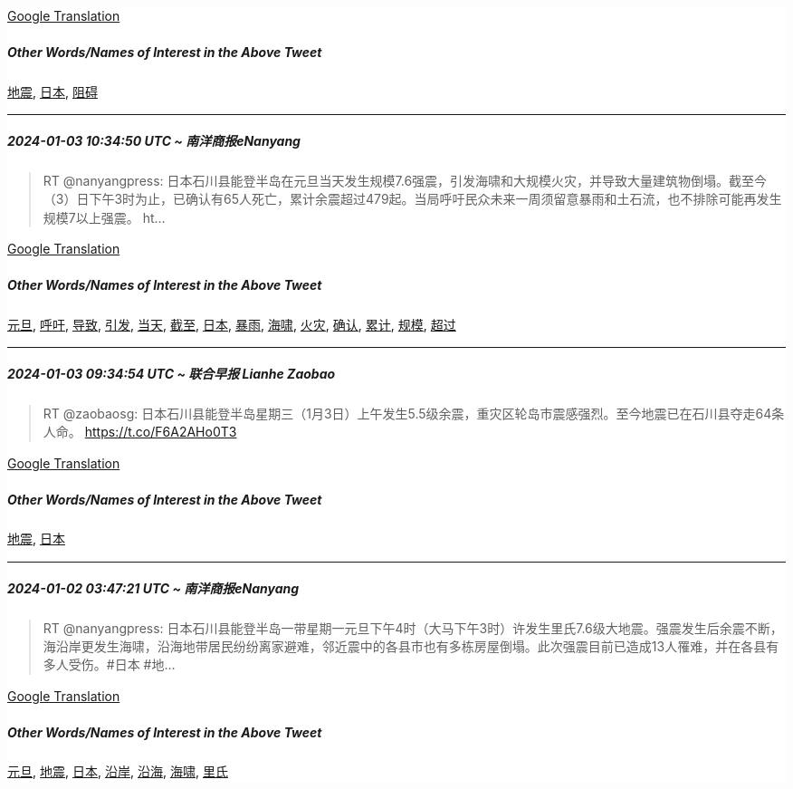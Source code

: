 [Google Translation](https://translate.google.com/?hi=en&tab=TT&sl=zh-CN&tl=en&op=translate&text=RT+%40nanyangpress%3A+%E6%97%A5%E6%9C%AC%E4%B8%AD%E9%83%A8%E7%9F%B3%E5%B7%9D%E5%8E%BF%E8%83%BD%E7%99%BB%E5%8D%8A%E5%B2%9B%E5%9C%B0%E9%9C%87%E6%AD%BB%E4%BA%A1%E4%BA%BA%E6%95%B0%E5%8D%87%E8%87%B373%E4%BA%BA%E3%80%82%E6%95%91%E6%8F%B4%E4%BA%BA%E5%91%98%E6%98%9F%E6%9C%9F%E4%B8%89%E7%BB%A7%E7%BB%AD%E4%BA%89%E5%88%86%E5%A4%BA%E7%A7%92%EF%BC%8C%E6%8A%A2%E6%95%91%E5%8F%97%E5%9B%B0%E8%80%85%E5%92%8C%E6%8F%B4%E5%8A%A9%E5%B9%B8%E5%AD%98%E8%80%85%EF%BC%8C%E4%BD%86%E5%BC%BA%E7%83%88%E4%BD%99%E9%9C%87%E5%92%8C%E6%81%B6%E5%8A%A3%E5%A4%A9%E6%B0%94%E9%98%BB%E7%A2%8D%E4%BA%86%E6%95%91%E6%8F%B4%E5%B7%A5%E4%BD%9C%E3%80%82https%3A%2F%2Ft.co%2FZAEd3w3fbi+https%3A%2F%2Ft.co%2F7u5lmh4z3a)
##### Other Words/Names of Interest in the Above Tweet
[地震](地震.md), [日本](日本.md), [阻碍](阻碍.md)
___
##### 2024-01-03 10:34:50 UTC ~ 南洋商报eNanyang
> RT @nanyangpress: 日本石川县能登半岛在元旦当天发生规模7.6强震，引发海啸和大规模火灾，并导致大量建筑物倒塌。截至今（3）日下午3时为止，已确认有65人死亡，累计余震超过479起。当局呼吁民众未来一周须留意暴雨和土石流，也不排除可能再发生规模7以上强震。 ht…

[Google Translation](https://translate.google.com/?hi=en&tab=TT&sl=zh-CN&tl=en&op=translate&text=RT+%40nanyangpress%3A+%E6%97%A5%E6%9C%AC%E7%9F%B3%E5%B7%9D%E5%8E%BF%E8%83%BD%E7%99%BB%E5%8D%8A%E5%B2%9B%E5%9C%A8%E5%85%83%E6%97%A6%E5%BD%93%E5%A4%A9%E5%8F%91%E7%94%9F%E8%A7%84%E6%A8%A17.6%E5%BC%BA%E9%9C%87%EF%BC%8C%E5%BC%95%E5%8F%91%E6%B5%B7%E5%95%B8%E5%92%8C%E5%A4%A7%E8%A7%84%E6%A8%A1%E7%81%AB%E7%81%BE%EF%BC%8C%E5%B9%B6%E5%AF%BC%E8%87%B4%E5%A4%A7%E9%87%8F%E5%BB%BA%E7%AD%91%E7%89%A9%E5%80%92%E5%A1%8C%E3%80%82%E6%88%AA%E8%87%B3%E4%BB%8A%EF%BC%883%EF%BC%89%E6%97%A5%E4%B8%8B%E5%8D%883%E6%97%B6%E4%B8%BA%E6%AD%A2%EF%BC%8C%E5%B7%B2%E7%A1%AE%E8%AE%A4%E6%9C%8965%E4%BA%BA%E6%AD%BB%E4%BA%A1%EF%BC%8C%E7%B4%AF%E8%AE%A1%E4%BD%99%E9%9C%87%E8%B6%85%E8%BF%87479%E8%B5%B7%E3%80%82%E5%BD%93%E5%B1%80%E5%91%BC%E5%90%81%E6%B0%91%E4%BC%97%E6%9C%AA%E6%9D%A5%E4%B8%80%E5%91%A8%E9%A1%BB%E7%95%99%E6%84%8F%E6%9A%B4%E9%9B%A8%E5%92%8C%E5%9C%9F%E7%9F%B3%E6%B5%81%EF%BC%8C%E4%B9%9F%E4%B8%8D%E6%8E%92%E9%99%A4%E5%8F%AF%E8%83%BD%E5%86%8D%E5%8F%91%E7%94%9F%E8%A7%84%E6%A8%A17%E4%BB%A5%E4%B8%8A%E5%BC%BA%E9%9C%87%E3%80%82+ht%E2%80%A6)
##### Other Words/Names of Interest in the Above Tweet
[元旦](元旦.md), [呼吁](呼吁.md), [导致](导致.md), [引发](引发.md), [当天](当天.md), [截至](截至.md), [日本](日本.md), [暴雨](暴雨.md), [海啸](海啸.md), [火灾](火灾.md), [确认](确认.md), [累计](累计.md), [规模](规模.md), [超过](超过.md)
___
##### 2024-01-03 09:34:54 UTC ~ 联合早报 Lianhe Zaobao
> RT @zaobaosg: 日本石川县能登半岛星期三（1月3日）上午发生5.5级余震，重灾区轮岛市震感强烈。至今地震已在石川县夺走64条人命。 https://t.co/F6A2AHo0T3

[Google Translation](https://translate.google.com/?hi=en&tab=TT&sl=zh-CN&tl=en&op=translate&text=RT+%40zaobaosg%3A+%E6%97%A5%E6%9C%AC%E7%9F%B3%E5%B7%9D%E5%8E%BF%E8%83%BD%E7%99%BB%E5%8D%8A%E5%B2%9B%E6%98%9F%E6%9C%9F%E4%B8%89%EF%BC%881%E6%9C%883%E6%97%A5%EF%BC%89%E4%B8%8A%E5%8D%88%E5%8F%91%E7%94%9F5.5%E7%BA%A7%E4%BD%99%E9%9C%87%EF%BC%8C%E9%87%8D%E7%81%BE%E5%8C%BA%E8%BD%AE%E5%B2%9B%E5%B8%82%E9%9C%87%E6%84%9F%E5%BC%BA%E7%83%88%E3%80%82%E8%87%B3%E4%BB%8A%E5%9C%B0%E9%9C%87%E5%B7%B2%E5%9C%A8%E7%9F%B3%E5%B7%9D%E5%8E%BF%E5%A4%BA%E8%B5%B064%E6%9D%A1%E4%BA%BA%E5%91%BD%E3%80%82+https%3A%2F%2Ft.co%2FF6A2AHo0T3)
##### Other Words/Names of Interest in the Above Tweet
[地震](地震.md), [日本](日本.md)
___
##### 2024-01-02 03:47:21 UTC ~ 南洋商报eNanyang
> RT @nanyangpress: 日本石川县能登半岛一带星期一元旦下午4时（大马下午3时）许发生里氏7.6级大地震。强震发生后余震不断，海沿岸更发生海啸，沿海地带居民纷纷离家避难，邻近震中的各县市也有多栋房屋倒塌。此次强震目前已造成13人罹难，并在各县有多人受伤。#日本 #地…

[Google Translation](https://translate.google.com/?hi=en&tab=TT&sl=zh-CN&tl=en&op=translate&text=RT+%40nanyangpress%3A+%E6%97%A5%E6%9C%AC%E7%9F%B3%E5%B7%9D%E5%8E%BF%E8%83%BD%E7%99%BB%E5%8D%8A%E5%B2%9B%E4%B8%80%E5%B8%A6%E6%98%9F%E6%9C%9F%E4%B8%80%E5%85%83%E6%97%A6%E4%B8%8B%E5%8D%884%E6%97%B6%EF%BC%88%E5%A4%A7%E9%A9%AC%E4%B8%8B%E5%8D%883%E6%97%B6%EF%BC%89%E8%AE%B8%E5%8F%91%E7%94%9F%E9%87%8C%E6%B0%8F7.6%E7%BA%A7%E5%A4%A7%E5%9C%B0%E9%9C%87%E3%80%82%E5%BC%BA%E9%9C%87%E5%8F%91%E7%94%9F%E5%90%8E%E4%BD%99%E9%9C%87%E4%B8%8D%E6%96%AD%EF%BC%8C%E6%B5%B7%E6%B2%BF%E5%B2%B8%E6%9B%B4%E5%8F%91%E7%94%9F%E6%B5%B7%E5%95%B8%EF%BC%8C%E6%B2%BF%E6%B5%B7%E5%9C%B0%E5%B8%A6%E5%B1%85%E6%B0%91%E7%BA%B7%E7%BA%B7%E7%A6%BB%E5%AE%B6%E9%81%BF%E9%9A%BE%EF%BC%8C%E9%82%BB%E8%BF%91%E9%9C%87%E4%B8%AD%E7%9A%84%E5%90%84%E5%8E%BF%E5%B8%82%E4%B9%9F%E6%9C%89%E5%A4%9A%E6%A0%8B%E6%88%BF%E5%B1%8B%E5%80%92%E5%A1%8C%E3%80%82%E6%AD%A4%E6%AC%A1%E5%BC%BA%E9%9C%87%E7%9B%AE%E5%89%8D%E5%B7%B2%E9%80%A0%E6%88%9013%E4%BA%BA%E7%BD%B9%E9%9A%BE%EF%BC%8C%E5%B9%B6%E5%9C%A8%E5%90%84%E5%8E%BF%E6%9C%89%E5%A4%9A%E4%BA%BA%E5%8F%97%E4%BC%A4%E3%80%82%23%E6%97%A5%E6%9C%AC+%23%E5%9C%B0%E2%80%A6)
##### Other Words/Names of Interest in the Above Tweet
[元旦](元旦.md), [地震](地震.md), [日本](日本.md), [沿岸](沿岸.md), [沿海](沿海.md), [海啸](海啸.md), [里氏](里氏.md)